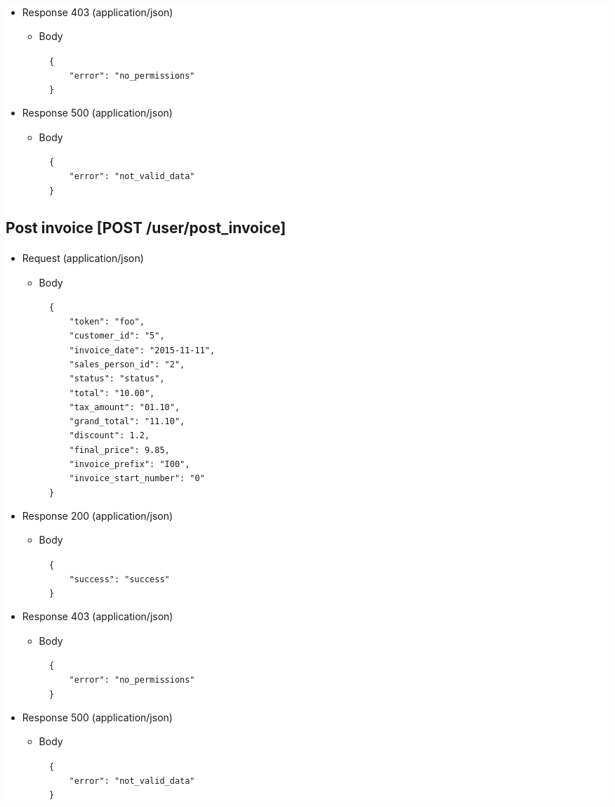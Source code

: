 + Response 403 (application/json)
    + Body

            {
                "error": "no_permissions"
            }

+ Response 500 (application/json)
    + Body

            {
                "error": "not_valid_data"
            }

## Post invoice [POST /user/post_invoice]


+ Request (application/json)
    + Body

            {
                "token": "foo",
                "customer_id": "5",
                "invoice_date": "2015-11-11",
                "sales_person_id": "2",
                "status": "status",
                "total": "10.00",
                "tax_amount": "01.10",
                "grand_total": "11.10",
                "discount": 1.2,
                "final_price": 9.85,
                "invoice_prefix": "I00",
                "invoice_start_number": "0"
            }

+ Response 200 (application/json)
    + Body

            {
                "success": "success"
            }

+ Response 403 (application/json)
    + Body

            {
                "error": "no_permissions"
            }

+ Response 500 (application/json)
    + Body

            {
                "error": "not_valid_data"
            }
